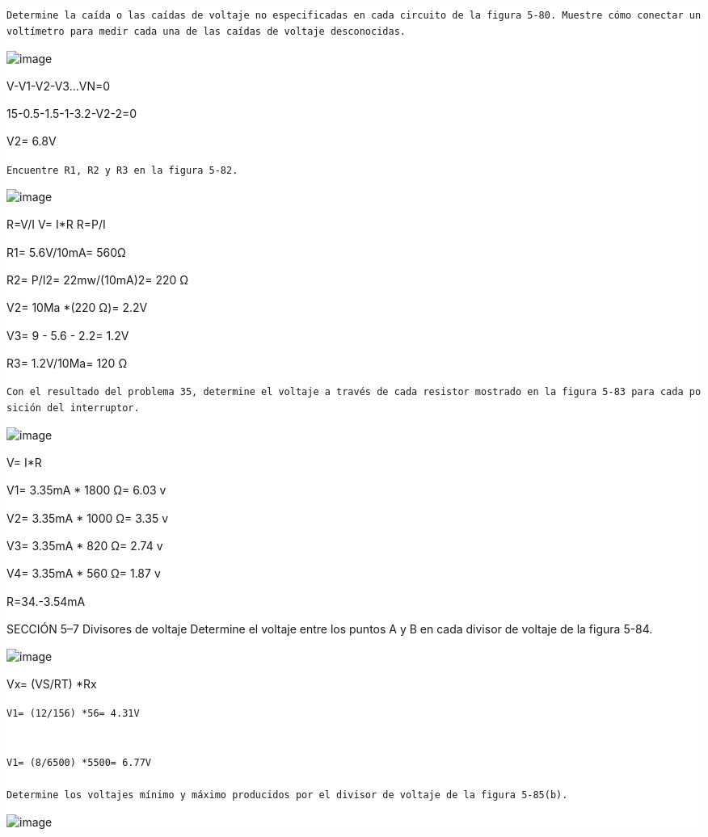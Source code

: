 	Determine la caída o las caídas de voltaje no especificadas en cada circuito de la figura 5-80. Muestre cómo conectar un voltímetro para medir cada una de las caídas de voltaje desconocidas.
 
 ![image](https://user-images.githubusercontent.com/106272493/172990725-7df6b42a-82ed-44d1-ade4-6bfa37f74b9a.png)


V-V1-V2-V3…VN=0

15-0.5-1.5-1-3.2-V2-2=0

V2= 6.8V

	Encuentre R1, R2 y R3 en la figura 5-82.
  
 ![image](https://user-images.githubusercontent.com/106272493/172990868-b7ebb9d6-d4a2-465e-a40a-a6c5249b0aef.png)

R=V/I            V= I*R          R=P/I

R1= 5.6V/10mA= 560Ω

R2= P/I2= 22mw/(10mA)2= 220 Ω

V2= 10Ma *(220 Ω)= 2.2V

V3= 9 - 5.6 - 2.2= 1.2V

R3= 1.2V/10Ma= 120 Ω 

	Con el resultado del problema 35, determine el voltaje a través de cada resistor mostrado en la figura 5-83 para cada posición del interruptor.
  ![image](https://user-images.githubusercontent.com/106272493/172990886-b4d4ea86-1349-4149-85e9-7bc9da5032c3.png)

 
V= I*R

V1= 3.35mA * 1800 Ω= 6.03 v 

V2= 3.35mA * 1000 Ω= 3.35 v 

V3= 3.35mA * 820 Ω= 2.74 v 

V4= 3.35mA * 560 Ω= 1.87 v 

R=34.-3.54mA


SECCIÓN 5–7 Divisores de voltaje
	Determine el voltaje entre los puntos A y B en cada divisor de voltaje de la figura 5-84.
  
  ![image](https://user-images.githubusercontent.com/106272493/172990916-95735ebb-0bb5-456f-9cea-79ea08297a79.png)

 
Vx= (VS/RT) *Rx

	V1= (12/156) *56= 4.31V
  

	V1= (8/6500) *5500= 6.77V

	Determine los voltajes mínimo y máximo producidos por el divisor de voltaje de la figura 5-85(b).
  
  ![image](https://user-images.githubusercontent.com/106272493/172990941-dbdba5ac-8989-4fda-8661-db255c0983c6.png)
